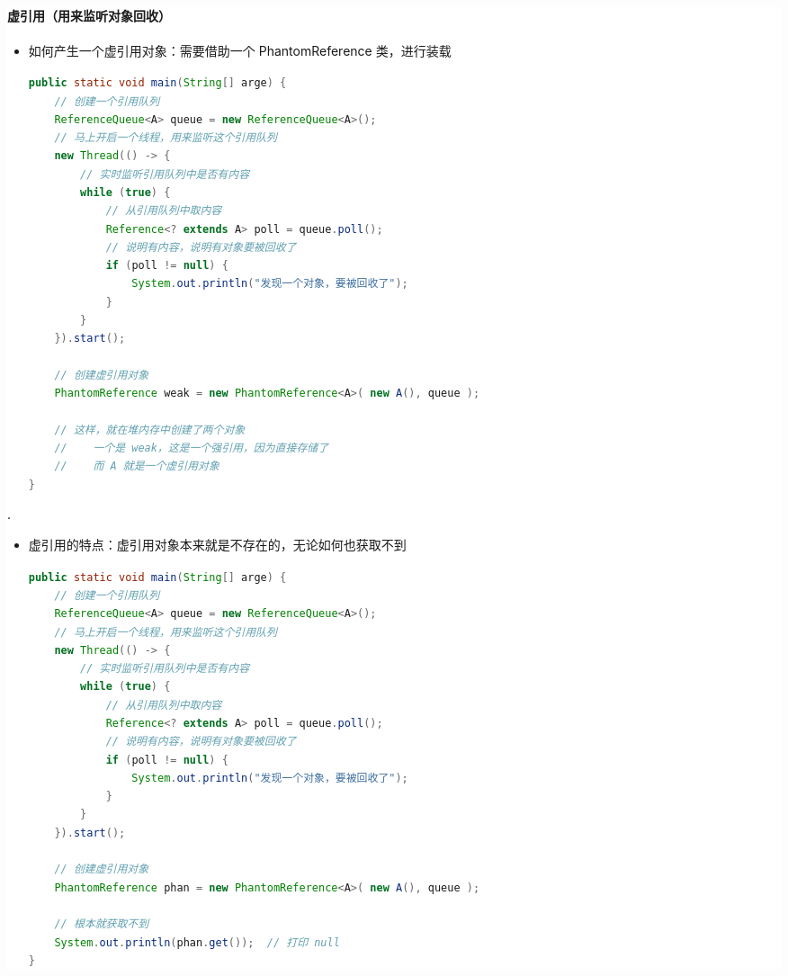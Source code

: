 

#### 虚引用（用来监听对象回收）

- 如何产生一个虚引用对象：需要借助一个 PhantomReference 类，进行装载
    ```java
    public static void main(String[] arge) {
        // 创建一个引用队列
        ReferenceQueue<A> queue = new ReferenceQueue<A>();
        // 马上开启一个线程，用来监听这个引用队列
        new Thread(() -> {
            // 实时监听引用队列中是否有内容
            while (true) {
                // 从引用队列中取内容
                Reference<? extends A> poll = queue.poll();
                // 说明有内容，说明有对象要被回收了
                if (poll != null) {
                    System.out.println("发现一个对象，要被回收了");
                }
            }
        }).start();

        // 创建虚引用对象
        PhantomReference weak = new PhantomReference<A>( new A(), queue );

        // 这样，就在堆内存中创建了两个对象
        //    一个是 weak，这是一个强引用，因为直接存储了
        //    而 A 就是一个虚引用对象 
    }
    ```
.
- 虚引用的特点：虚引用对象本来就是不存在的，无论如何也获取不到
    ```java
    public static void main(String[] arge) {
        // 创建一个引用队列
        ReferenceQueue<A> queue = new ReferenceQueue<A>();
        // 马上开启一个线程，用来监听这个引用队列
        new Thread(() -> {
            // 实时监听引用队列中是否有内容
            while (true) {
                // 从引用队列中取内容
                Reference<? extends A> poll = queue.poll();
                // 说明有内容，说明有对象要被回收了
                if (poll != null) {
                    System.out.println("发现一个对象，要被回收了");
                }
            }
        }).start();

        // 创建虚引用对象
        PhantomReference phan = new PhantomReference<A>( new A(), queue );
        
        // 根本就获取不到
        System.out.println(phan.get());  // 打印 null
    }
    ```
